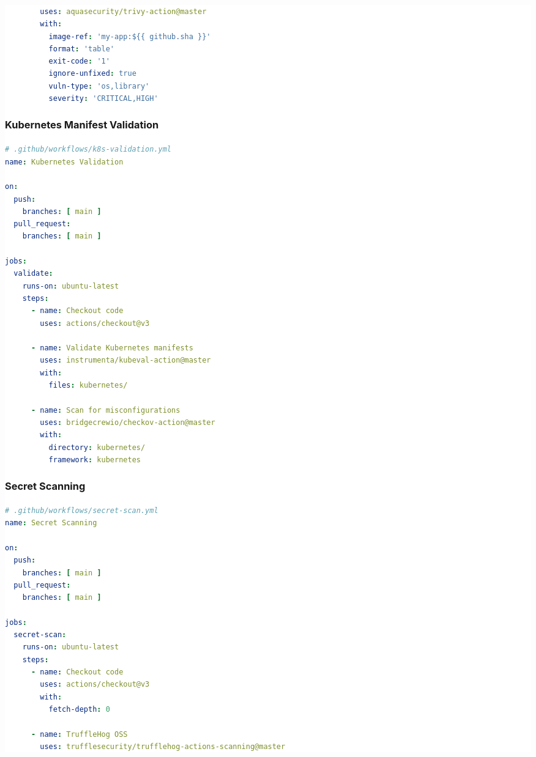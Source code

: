```yaml
        uses: aquasecurity/trivy-action@master
        with:
          image-ref: 'my-app:${{ github.sha }}'
          format: 'table'
          exit-code: '1'
          ignore-unfixed: true
          vuln-type: 'os,library'
          severity: 'CRITICAL,HIGH'
```

### Kubernetes Manifest Validation

```yaml
# .github/workflows/k8s-validation.yml
name: Kubernetes Validation

on:
  push:
    branches: [ main ]
  pull_request:
    branches: [ main ]

jobs:
  validate:
    runs-on: ubuntu-latest
    steps:
      - name: Checkout code
        uses: actions/checkout@v3
      
      - name: Validate Kubernetes manifests
        uses: instrumenta/kubeval-action@master
        with:
          files: kubernetes/
      
      - name: Scan for misconfigurations
        uses: bridgecrewio/checkov-action@master
        with:
          directory: kubernetes/
          framework: kubernetes
```

### Secret Scanning

```yaml
# .github/workflows/secret-scan.yml
name: Secret Scanning

on:
  push:
    branches: [ main ]
  pull_request:
    branches: [ main ]

jobs:
  secret-scan:
    runs-on: ubuntu-latest
    steps:
      - name: Checkout code
        uses: actions/checkout@v3
        with:
          fetch-depth: 0
      
      - name: TruffleHog OSS
        uses: trufflesecurity/trufflehog-actions-scanning@master
```